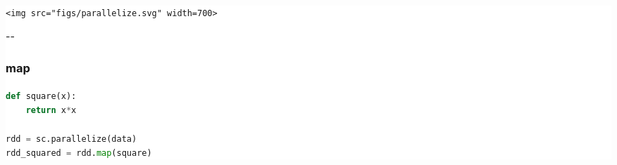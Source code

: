     <img src="figs/parallelize.svg" width=700>
</p>

--

### map
```python
def square(x):
    return x*x

rdd = sc.parallelize(data)
rdd_squared = rdd.map(square)
```
<p style="text-align: center;">